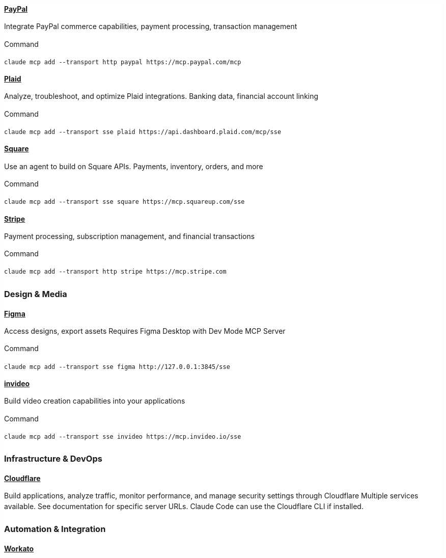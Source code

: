 [**PayPal**](https://www.paypal.ai/)

Integrate PayPal commerce capabilities, payment processing, transaction management

Command

`claude mcp add --transport http paypal https://mcp.paypal.com/mcp`

[**Plaid**](https://plaid.com/blog/plaid-mcp-ai-assistant-claude/)

Analyze, troubleshoot, and optimize Plaid integrations. Banking data, financial account linking

Command

`claude mcp add --transport sse plaid https://api.dashboard.plaid.com/mcp/sse`

[**Square**](https://developer.squareup.com/docs/mcp)

Use an agent to build on Square APIs. Payments, inventory, orders, and more

Command

`claude mcp add --transport sse square https://mcp.squareup.com/sse`

[**Stripe**](https://docs.stripe.com/mcp)

Payment processing, subscription management, and financial transactions

Command

`claude mcp add --transport http stripe https://mcp.stripe.com`

### Design & Media

[**Figma**](https://help.figma.com/hc/en-us/articles/32132100833559)

Access designs, export assets Requires Figma Desktop with Dev Mode MCP Server

Command

`claude mcp add --transport sse figma http://127.0.0.1:3845/sse`

[**invideo**](https://invideo.io/ai/mcp)

Build video creation capabilities into your applications

Command

`claude mcp add --transport sse invideo https://mcp.invideo.io/sse`

### Infrastructure & DevOps

[**Cloudflare**](https://developers.cloudflare.com/agents/model-context-protocol/mcp-servers-for-cloudflare/)

Build applications, analyze traffic, monitor performance, and manage security settings through Cloudflare Multiple services available. See documentation for specific server URLs. Claude Code can use the Cloudflare CLI if installed.

### Automation & Integration

[**Workato**](https://docs.workato.com/mcp.html)
